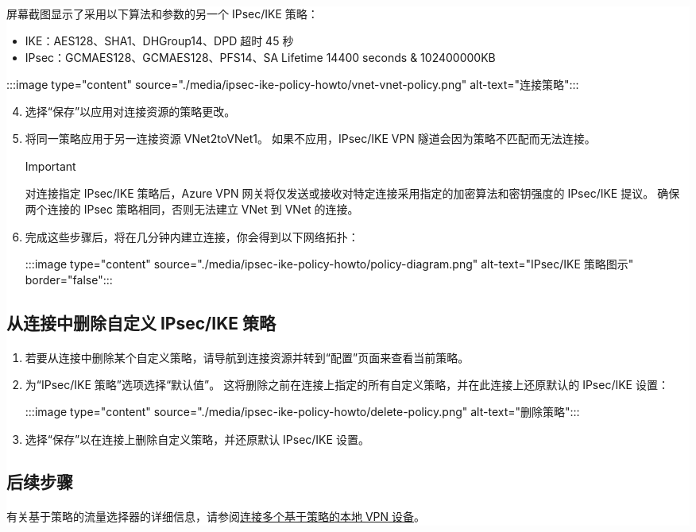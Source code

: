    屏幕截图显示了采用以下算法和参数的另一个 IPsec/IKE 策略：
   * IKE：AES128、SHA1、DHGroup14、DPD 超时 45 秒
   * IPsec：GCMAES128、GCMAES128、PFS14、SA Lifetime 14400 seconds & 102400000KB

   :::image type="content" source="./media/ipsec-ike-policy-howto/vnet-vnet-policy.png" alt-text="连接策略":::

4. 选择“保存”以应用对连接资源的策略更改。

5. 将同一策略应用于另一连接资源 VNet2toVNet1。 如果不应用，IPsec/IKE VPN 隧道会因为策略不匹配而无法连接。

   > [!IMPORTANT]
   > 对连接指定 IPsec/IKE 策略后，Azure VPN 网关将仅发送或接收对特定连接采用指定的加密算法和密钥强度的 IPsec/IKE 提议。 确保两个连接的 IPsec 策略相同，否则无法建立 VNet 到 VNet 的连接。

6. 完成这些步骤后，将在几分钟内建立连接，你会得到以下网络拓扑：

    :::image type="content" source="./media/ipsec-ike-policy-howto/policy-diagram.png" alt-text="IPsec/IKE 策略图示" border="false":::

## <a name="to-remove-custom-ipsecike-policy-from-a-connection"></a><a name ="deletepolicy"></a>从连接中删除自定义 IPsec/IKE 策略

1. 若要从连接中删除某个自定义策略，请导航到连接资源并转到“配置”页面来查看当前策略。

2. 为“IPsec/IKE 策略”选项选择“默认值”。 这将删除之前在连接上指定的所有自定义策略，并在此连接上还原默认的 IPsec/IKE 设置：

   :::image type="content" source="./media/ipsec-ike-policy-howto/delete-policy.png" alt-text="删除策略":::

3. 选择“保存”以在连接上删除自定义策略，并还原默认 IPsec/IKE 设置。

## <a name="next-steps"></a>后续步骤

有关基于策略的流量选择器的详细信息，请参阅[连接多个基于策略的本地 VPN 设备](vpn-gateway-connect-multiple-policybased-rm-ps.md)。
